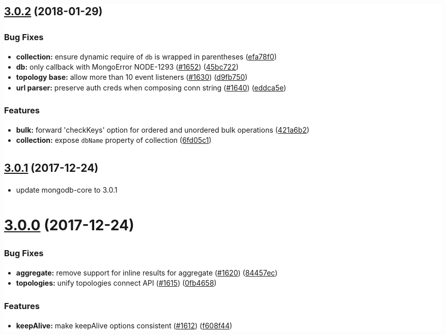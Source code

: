 <a name="3.0.2"></a>
## [3.0.2](https://github.com/mongodb/node-mongodb-native/compare/v3.0.1...v3.0.2) (2018-01-29)


### Bug Fixes

* **collection:** ensure dynamic require of `db` is wrapped in parentheses ([efa78f0](https://github.com/mongodb/node-mongodb-native/commit/efa78f0))
* **db:** only callback with MongoError NODE-1293 ([#1652](https://github.com/mongodb/node-mongodb-native/issues/1652)) ([45bc722](https://github.com/mongodb/node-mongodb-native/commit/45bc722))
* **topology base:** allow more than 10 event listeners ([#1630](https://github.com/mongodb/node-mongodb-native/issues/1630)) ([d9fb750](https://github.com/mongodb/node-mongodb-native/commit/d9fb750))
* **url parser:** preserve auth creds when composing conn string  ([#1640](https://github.com/mongodb/node-mongodb-native/issues/1640)) ([eddca5e](https://github.com/mongodb/node-mongodb-native/commit/eddca5e))


### Features

* **bulk:** forward 'checkKeys' option for ordered and unordered bulk operations ([421a6b2](https://github.com/mongodb/node-mongodb-native/commit/421a6b2))
* **collection:** expose `dbName` property of collection ([6fd05c1](https://github.com/mongodb/node-mongodb-native/commit/6fd05c1))



<a name="3.0.1"></a>
## [3.0.1](https://github.com/mongodb/node-mongodb-native/compare/v3.0.0...v3.0.1) (2017-12-24)

* update mongodb-core to 3.0.1

<a name="3.0.0"></a>
# [3.0.0](https://github.com/mongodb/node-mongodb-native/compare/v3.0.0-rc0...v3.0.0) (2017-12-24)


### Bug Fixes

* **aggregate:** remove support for inline results for aggregate ([#1620](https://github.com/mongodb/node-mongodb-native/issues/1620)) ([84457ec](https://github.com/mongodb/node-mongodb-native/commit/84457ec))
* **topologies:** unify topologies connect API ([#1615](https://github.com/mongodb/node-mongodb-native/issues/1615)) ([0fb4658](https://github.com/mongodb/node-mongodb-native/commit/0fb4658))


### Features

* **keepAlive:** make keepAlive options consistent ([#1612](https://github.com/mongodb/node-mongodb-native/issues/1612)) ([f608f44](https://github.com/mongodb/node-mongodb-native/commit/f608f44))
